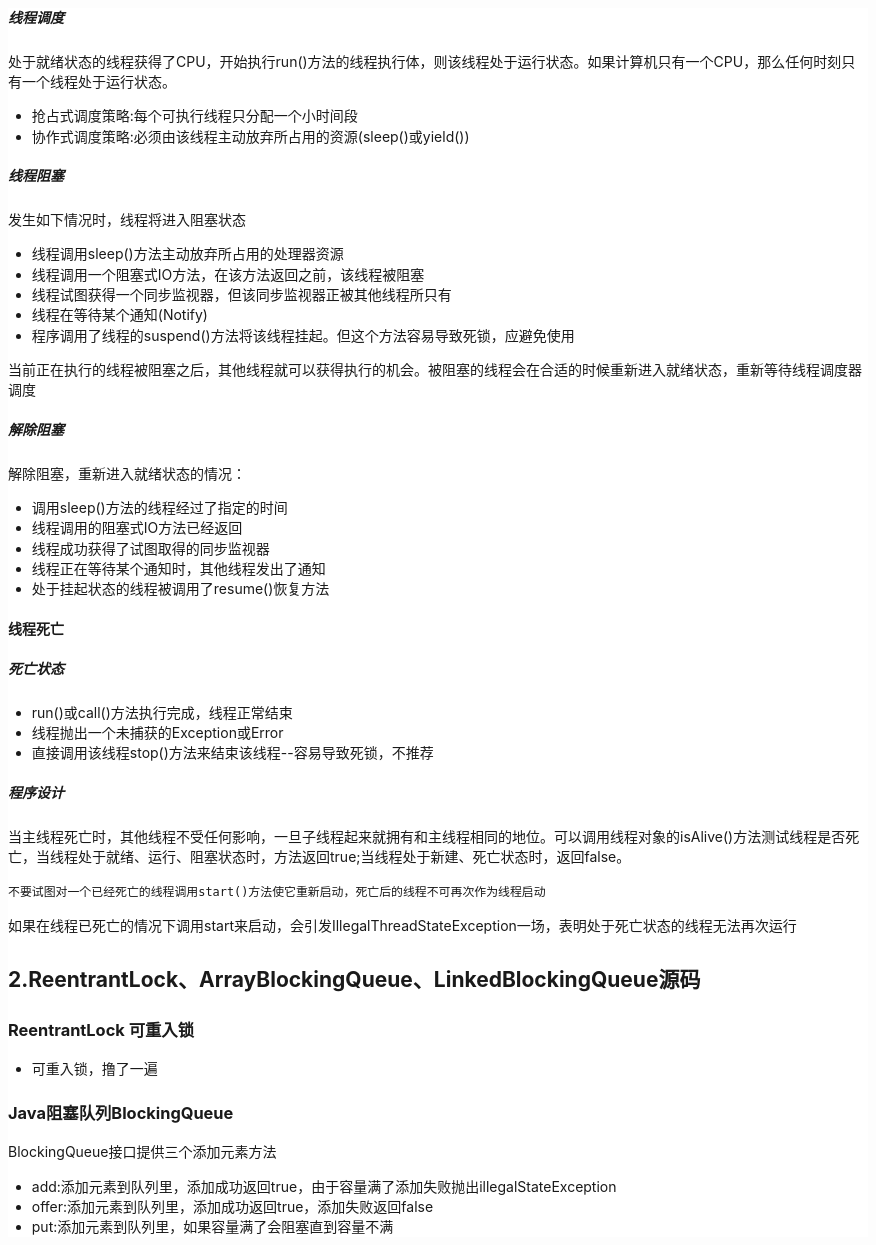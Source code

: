 ##### 线程调度
处于就绪状态的线程获得了CPU，开始执行run()方法的线程执行体，则该线程处于运行状态。如果计算机只有一个CPU，那么任何时刻只有一个线程处于运行状态。

* 抢占式调度策略:每个可执行线程只分配一个小时间段
* 协作式调度策略:必须由该线程主动放弃所占用的资源(sleep()或yield())

##### 线程阻塞
发生如下情况时，线程将进入阻塞状态

* 线程调用sleep()方法主动放弃所占用的处理器资源
* 线程调用一个阻塞式IO方法，在该方法返回之前，该线程被阻塞
* 线程试图获得一个同步监视器，但该同步监视器正被其他线程所只有
* 线程在等待某个通知(Notify)
* 程序调用了线程的suspend()方法将该线程挂起。但这个方法容易导致死锁，应避免使用

当前正在执行的线程被阻塞之后，其他线程就可以获得执行的机会。被阻塞的线程会在合适的时候重新进入就绪状态，重新等待线程调度器调度

##### 解除阻塞
解除阻塞，重新进入就绪状态的情况：

* 调用sleep()方法的线程经过了指定的时间
* 线程调用的阻塞式IO方法已经返回
* 线程成功获得了试图取得的同步监视器
* 线程正在等待某个通知时，其他线程发出了通知
* 处于挂起状态的线程被调用了resume()恢复方法

#### 线程死亡

##### 死亡状态

* run()或call()方法执行完成，线程正常结束
* 线程抛出一个未捕获的Exception或Error
* 直接调用该线程stop()方法来结束该线程--容易导致死锁，不推荐

##### 程序设计

当主线程死亡时，其他线程不受任何影响，一旦子线程起来就拥有和主线程相同的地位。可以调用线程对象的isAlive()方法测试线程是否死亡，当线程处于就绪、运行、阻塞状态时，方法返回true;当线程处于新建、死亡状态时，返回false。

	不要试图对一个已经死亡的线程调用start()方法使它重新启动，死亡后的线程不可再次作为线程启动
	
如果在线程已死亡的情况下调用start来启动，会引发IllegalThreadStateException一场，表明处于死亡状态的线程无法再次运行

## 2.ReentrantLock、ArrayBlockingQueue、LinkedBlockingQueue源码

### ReentrantLock 可重入锁
* 可重入锁，撸了一遍

### Java阻塞队列BlockingQueue
BlockingQueue接口提供三个添加元素方法

* add:添加元素到队列里，添加成功返回true，由于容量满了添加失败抛出illegalStateException
* offer:添加元素到队列里，添加成功返回true，添加失败返回false
* put:添加元素到队列里，如果容量满了会阻塞直到容量不满
